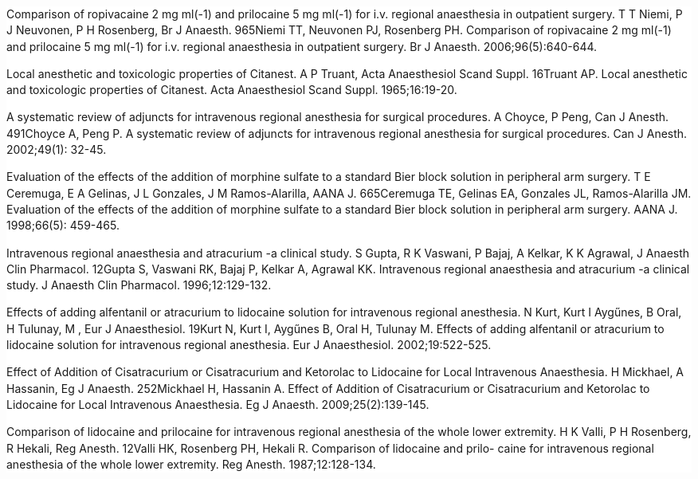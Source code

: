Comparison of ropivacaine 2 mg ml(-1) and prilocaine 5 mg ml(-1) for i.v. regional anaesthesia in outpatient surgery. T T Niemi, P J Neuvonen, P H Rosenberg, Br J Anaesth. 965Niemi TT, Neuvonen PJ, Rosenberg PH. Comparison of ropivacaine 2 mg ml(-1) and prilocaine 5 mg ml(-1) for i.v. regional anaesthesia in outpatient surgery. Br J Anaesth. 2006;96(5):640-644.

Local anesthetic and toxicologic properties of Citanest. A P Truant, Acta Anaesthesiol Scand Suppl. 16Truant AP. Local anesthetic and toxicologic properties of Citanest. Acta Anaesthesiol Scand Suppl. 1965;16:19-20.

A systematic review of adjuncts for intravenous regional anesthesia for surgical procedures. A Choyce, P Peng, Can J Anesth. 491Choyce A, Peng P. A systematic review of adjuncts for intravenous regional anesthesia for surgical procedures. Can J Anesth. 2002;49(1): 32-45.

Evaluation of the effects of the addition of morphine sulfate to a standard Bier block solution in peripheral arm surgery. T E Ceremuga, E A Gelinas, J L Gonzales, J M Ramos-Alarilla, AANA J. 665Ceremuga TE, Gelinas EA, Gonzales JL, Ramos-Alarilla JM. Evaluation of the effects of the addition of morphine sulfate to a standard Bier block solution in peripheral arm surgery. AANA J. 1998;66(5): 459-465.

Intravenous regional anaesthesia and atracurium -a clinical study. S Gupta, R K Vaswani, P Bajaj, A Kelkar, K K Agrawal, J Anaesth Clin Pharmacol. 12Gupta S, Vaswani RK, Bajaj P, Kelkar A, Agrawal KK. Intravenous regional anaesthesia and atracurium -a clinical study. J Anaesth Clin Pharmacol. 1996;12:129-132.

Effects of adding alfentanil or atracurium to lidocaine solution for intravenous regional anesthesia. N Kurt, Kurt I Aygűnes, B Oral, H Tulunay, M , Eur J Anaesthesiol. 19Kurt N, Kurt I, Aygűnes B, Oral H, Tulunay M. Effects of adding alfentanil or atracurium to lidocaine solution for intravenous regional anesthesia. Eur J Anaesthesiol. 2002;19:522-525.

Effect of Addition of Cisatracurium or Cisatracurium and Ketorolac to Lidocaine for Local Intravenous Anaesthesia. H Mickhael, A Hassanin, Eg J Anaesth. 252Mickhael H, Hassanin A. Effect of Addition of Cisatracurium or Cisatracurium and Ketorolac to Lidocaine for Local Intravenous Anaesthesia. Eg J Anaesth. 2009;25(2):139-145.

Comparison of lidocaine and prilocaine for intravenous regional anesthesia of the whole lower extremity. H K Valli, P H Rosenberg, R Hekali, Reg Anesth. 12Valli HK, Rosenberg PH, Hekali R. Comparison of lidocaine and prilo- caine for intravenous regional anesthesia of the whole lower extremity. Reg Anesth. 1987;12:128-134.

